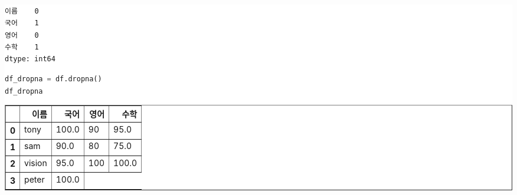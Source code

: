


    이름    0
    국어    1
    영어    0
    수학    1
    dtype: int64




```python
df_dropna = df.dropna()
df_dropna
```




<div>
<style scoped>
    .dataframe tbody tr th:only-of-type {
        vertical-align: middle;
    }

    .dataframe tbody tr th {
        vertical-align: top;
    }

    .dataframe thead th {
        text-align: right;
    }
</style>
<table border="1" class="dataframe">
  <thead>
    <tr style="text-align: right;">
      <th></th>
      <th>이름</th>
      <th>국어</th>
      <th>영어</th>
      <th>수학</th>
    </tr>
  </thead>
  <tbody>
    <tr>
      <th>0</th>
      <td>tony</td>
      <td>100.0</td>
      <td>90</td>
      <td>95.0</td>
    </tr>
    <tr>
      <th>1</th>
      <td>sam</td>
      <td>90.0</td>
      <td>80</td>
      <td>75.0</td>
    </tr>
    <tr>
      <th>2</th>
      <td>vision</td>
      <td>95.0</td>
      <td>100</td>
      <td>100.0</td>
    </tr>
    <tr>
      <th>3</th>
      <td>peter</td>
      <td>100.0</td>